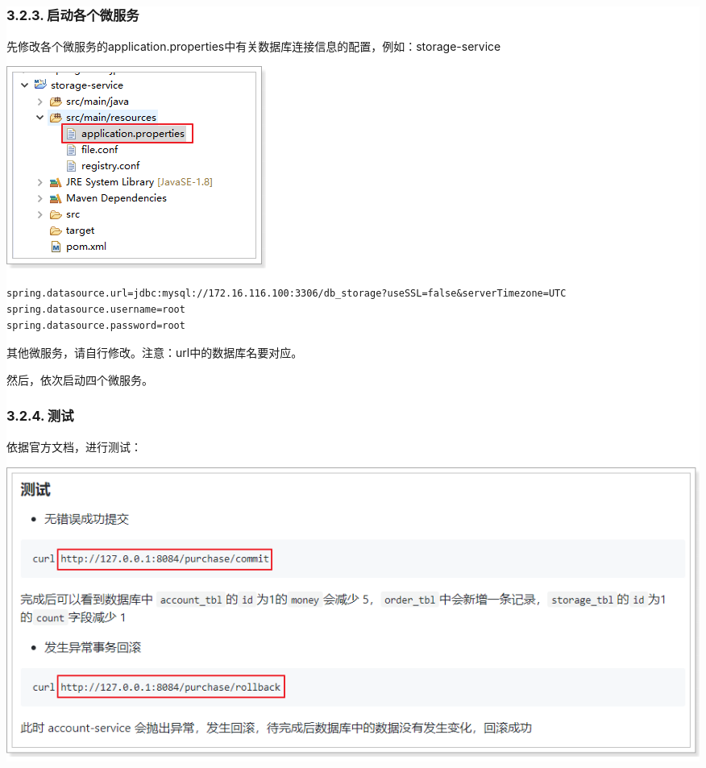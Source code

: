 

### 3.2.3.   启动各个微服务

先修改各个微服务的application.properties中有关数据库连接信息的配置，例如：storage-service

 ![1567751459520](image/1567751459520.png)

```properties
spring.datasource.url=jdbc:mysql://172.16.116.100:3306/db_storage?useSSL=false&serverTimezone=UTC
spring.datasource.username=root
spring.datasource.password=root
```

其他微服务，请自行修改。注意：url中的数据库名要对应。



然后，依次启动四个微服务。



### 3.2.4.   测试

依据官方文档，进行测试：

![1567751856641](image/1567751856641.png)
